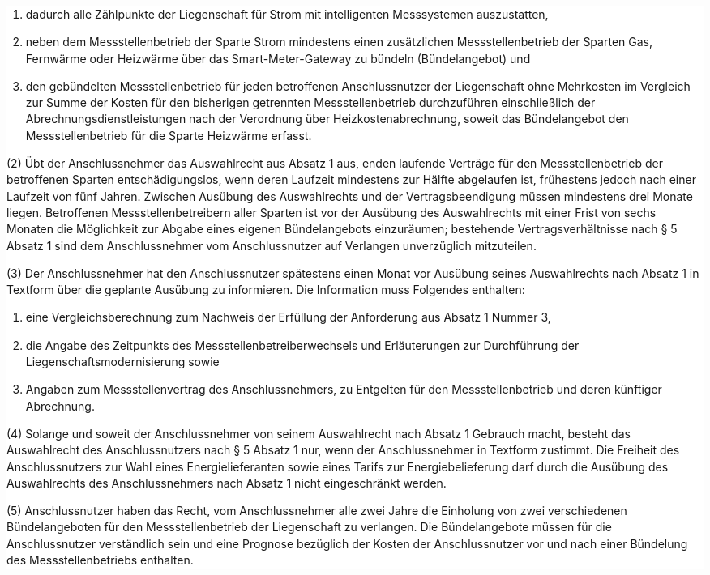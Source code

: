 1.  dadurch alle Zählpunkte der Liegenschaft für Strom mit intelligenten
    Messsystemen auszustatten,


2.  neben dem Messstellenbetrieb der Sparte Strom mindestens einen
    zusätzlichen Messstellenbetrieb der Sparten Gas, Fernwärme oder
    Heizwärme über das Smart-Meter-Gateway zu bündeln (Bündelangebot) und


3.  den gebündelten Messstellenbetrieb für jeden betroffenen
    Anschlussnutzer der Liegenschaft ohne Mehrkosten im Vergleich zur
    Summe der Kosten für den bisherigen getrennten Messstellenbetrieb
    durchzuführen einschließlich der Abrechnungsdienstleistungen nach der
    Verordnung über Heizkostenabrechnung, soweit das Bündelangebot den
    Messstellenbetrieb für die Sparte Heizwärme erfasst.




(2) Übt der Anschlussnehmer das Auswahlrecht aus Absatz 1 aus, enden
laufende Verträge für den Messstellenbetrieb der betroffenen Sparten
entschädigungslos, wenn deren Laufzeit mindestens zur Hälfte
abgelaufen ist, frühestens jedoch nach einer Laufzeit von fünf Jahren.
Zwischen Ausübung des Auswahlrechts und der Vertragsbeendigung müssen
mindestens drei Monate liegen. Betroffenen Messstellenbetreibern aller
Sparten ist vor der Ausübung des Auswahlrechts mit einer Frist von
sechs Monaten die Möglichkeit zur Abgabe eines eigenen Bündelangebots
einzuräumen; bestehende Vertragsverhältnisse nach § 5 Absatz 1 sind
dem Anschlussnehmer vom Anschlussnutzer auf Verlangen unverzüglich
mitzuteilen.

(3) Der Anschlussnehmer hat den Anschlussnutzer spätestens einen Monat
vor Ausübung seines Auswahlrechts nach Absatz 1 in Textform über die
geplante Ausübung zu informieren. Die Information muss Folgendes
enthalten:

1.  eine Vergleichsberechnung zum Nachweis der Erfüllung der Anforderung
    aus Absatz 1 Nummer 3,


2.  die Angabe des Zeitpunkts des Messstellenbetreiberwechsels und
    Erläuterungen zur Durchführung der Liegenschaftsmodernisierung sowie


3.  Angaben zum Messstellenvertrag des Anschlussnehmers, zu Entgelten für
    den Messstellenbetrieb und deren künftiger Abrechnung.




(4) Solange und soweit der Anschlussnehmer von seinem Auswahlrecht
nach Absatz 1 Gebrauch macht, besteht das Auswahlrecht des
Anschlussnutzers nach § 5 Absatz 1 nur, wenn der Anschlussnehmer in
Textform zustimmt. Die Freiheit des Anschlussnutzers zur Wahl eines
Energielieferanten sowie eines Tarifs zur Energiebelieferung darf
durch die Ausübung des Auswahlrechts des Anschlussnehmers nach Absatz
1 nicht eingeschränkt werden.

(5) Anschlussnutzer haben das Recht, vom Anschlussnehmer alle zwei
Jahre die Einholung von zwei verschiedenen Bündelangeboten für den
Messstellenbetrieb der Liegenschaft zu verlangen. Die Bündelangebote
müssen für die Anschlussnutzer verständlich sein und eine Prognose
bezüglich der Kosten der Anschlussnutzer vor und nach einer Bündelung
des Messstellenbetriebs enthalten.
